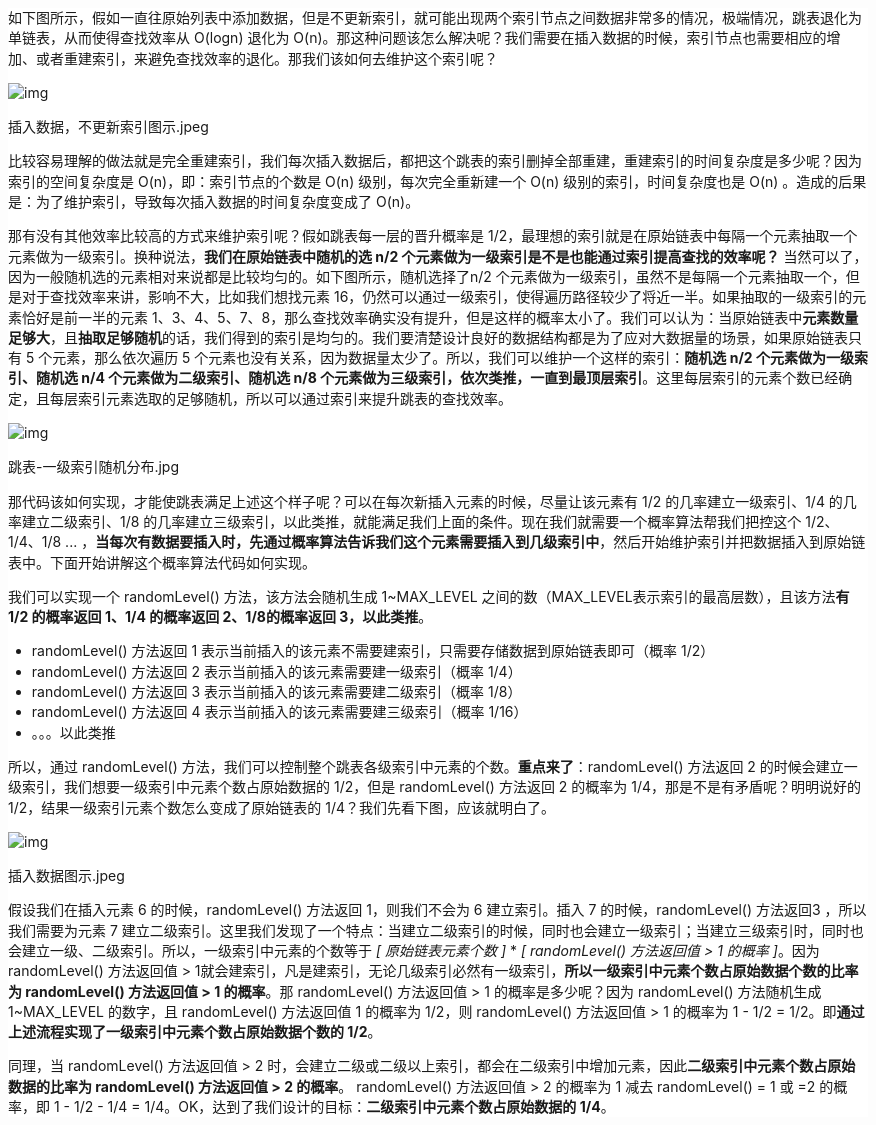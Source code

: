 如下图所示，假如一直往原始列表中添加数据，但是不更新索引，就可能出现两个索引节点之间数据非常多的情况，极端情况，跳表退化为单链表，从而使得查找效率从 O(logn) 退化为 O(n)。那这种问题该怎么解决呢？我们需要在插入数据的时候，索引节点也需要相应的增加、或者重建索引，来避免查找效率的退化。那我们该如何去维护这个索引呢？



![img](https://upload-images.jianshu.io/upload_images/19063731-83c166a281525a19.jpeg?imageMogr2/auto-orient/strip|imageView2/2/w/1142/format/webp)

插入数据，不更新索引图示.jpeg

比较容易理解的做法就是完全重建索引，我们每次插入数据后，都把这个跳表的索引删掉全部重建，重建索引的时间复杂度是多少呢？因为索引的空间复杂度是 O(n)，即：索引节点的个数是 O(n) 级别，每次完全重新建一个 O(n) 级别的索引，时间复杂度也是 O(n) 。造成的后果是：为了维护索引，导致每次插入数据的时间复杂度变成了 O(n)。

那有没有其他效率比较高的方式来维护索引呢？假如跳表每一层的晋升概率是 1/2，最理想的索引就是在原始链表中每隔一个元素抽取一个元素做为一级索引。换种说法，**我们在原始链表中随机的选 n/2 个元素做为一级索引是不是也能通过索引提高查找的效率呢？** 当然可以了，因为一般随机选的元素相对来说都是比较均匀的。如下图所示，随机选择了n/2 个元素做为一级索引，虽然不是每隔一个元素抽取一个，但是对于查找效率来讲，影响不大，比如我们想找元素 16，仍然可以通过一级索引，使得遍历路径较少了将近一半。如果抽取的一级索引的元素恰好是前一半的元素 1、3、4、5、7、8，那么查找效率确实没有提升，但是这样的概率太小了。我们可以认为：当原始链表中**元素数量足够大**，且**抽取足够随机**的话，我们得到的索引是均匀的。我们要清楚设计良好的数据结构都是为了应对大数据量的场景，如果原始链表只有 5 个元素，那么依次遍历 5 个元素也没有关系，因为数据量太少了。所以，我们可以维护一个这样的索引：**随机选 n/2 个元素做为一级索引、随机选 n/4 个元素做为二级索引、随机选 n/8 个元素做为三级索引，依次类推，一直到最顶层索引**。这里每层索引的元素个数已经确定，且每层索引元素选取的足够随机，所以可以通过索引来提升跳表的查找效率。



![img](https://upload-images.jianshu.io/upload_images/19063731-af95a14df3637963.jpg?imageMogr2/auto-orient/strip|imageView2/2/w/1142/format/webp)

跳表-一级索引随机分布.jpg

那代码该如何实现，才能使跳表满足上述这个样子呢？可以在每次新插入元素的时候，尽量让该元素有 1/2 的几率建立一级索引、1/4 的几率建立二级索引、1/8 的几率建立三级索引，以此类推，就能满足我们上面的条件。现在我们就需要一个概率算法帮我们把控这个 1/2、1/4、1/8 ... ，**当每次有数据要插入时，先通过概率算法告诉我们这个元素需要插入到几级索引中**，然后开始维护索引并把数据插入到原始链表中。下面开始讲解这个概率算法代码如何实现。

我们可以实现一个 randomLevel() 方法，该方法会随机生成 1~MAX_LEVEL 之间的数（MAX_LEVEL表示索引的最高层数），且该方法**有 1/2 的概率返回 1、1/4 的概率返回 2、1/8的概率返回 3，以此类推**。

- randomLevel() 方法返回 1 表示当前插入的该元素不需要建索引，只需要存储数据到原始链表即可（概率 1/2）
- randomLevel() 方法返回 2 表示当前插入的该元素需要建一级索引（概率 1/4）
- randomLevel() 方法返回 3 表示当前插入的该元素需要建二级索引（概率 1/8）
- randomLevel() 方法返回 4 表示当前插入的该元素需要建三级索引（概率 1/16）
- 。。。以此类推

所以，通过 randomLevel() 方法，我们可以控制整个跳表各级索引中元素的个数。**重点来了**：randomLevel() 方法返回 2 的时候会建立一级索引，我们想要一级索引中元素个数占原始数据的 1/2，但是 randomLevel() 方法返回 2 的概率为 1/4，那是不是有矛盾呢？明明说好的 1/2，结果一级索引元素个数怎么变成了原始链表的 1/4？我们先看下图，应该就明白了。



![img](https://upload-images.jianshu.io/upload_images/19063731-684743ff91121d5f.jpeg?imageMogr2/auto-orient/strip|imageView2/2/w/1142/format/webp)

插入数据图示.jpeg

假设我们在插入元素 6 的时候，randomLevel() 方法返回 1，则我们不会为 6 建立索引。插入 7 的时候，randomLevel() 方法返回3 ，所以我们需要为元素 7 建立二级索引。这里我们发现了一个特点：当建立二级索引的时候，同时也会建立一级索引；当建立三级索引时，同时也会建立一级、二级索引。所以，一级索引中元素的个数等于 *[ 原始链表元素个数 ]* * *[ randomLevel() 方法返回值 > 1 的概率 ]*。因为 randomLevel() 方法返回值 > 1就会建索引，凡是建索引，无论几级索引必然有一级索引，**所以一级索引中元素个数占原始数据个数的比率为 randomLevel() 方法返回值 > 1 的概率**。那 randomLevel() 方法返回值 > 1 的概率是多少呢？因为 randomLevel() 方法随机生成 1~MAX_LEVEL 的数字，且 randomLevel() 方法返回值 1 的概率为 1/2，则 randomLevel() 方法返回值 > 1 的概率为 1 - 1/2 = 1/2。即**通过上述流程实现了一级索引中元素个数占原始数据个数的 1/2**。

同理，当 randomLevel() 方法返回值 > 2 时，会建立二级或二级以上索引，都会在二级索引中增加元素，因此**二级索引中元素个数占原始数据的比率为 randomLevel() 方法返回值 > 2 的概率**。 randomLevel() 方法返回值 > 2 的概率为 1 减去 randomLevel() = 1 或 =2 的概率，即 1 - 1/2 - 1/4 = 1/4。OK，达到了我们设计的目标：**二级索引中元素个数占原始数据的 1/4**。
